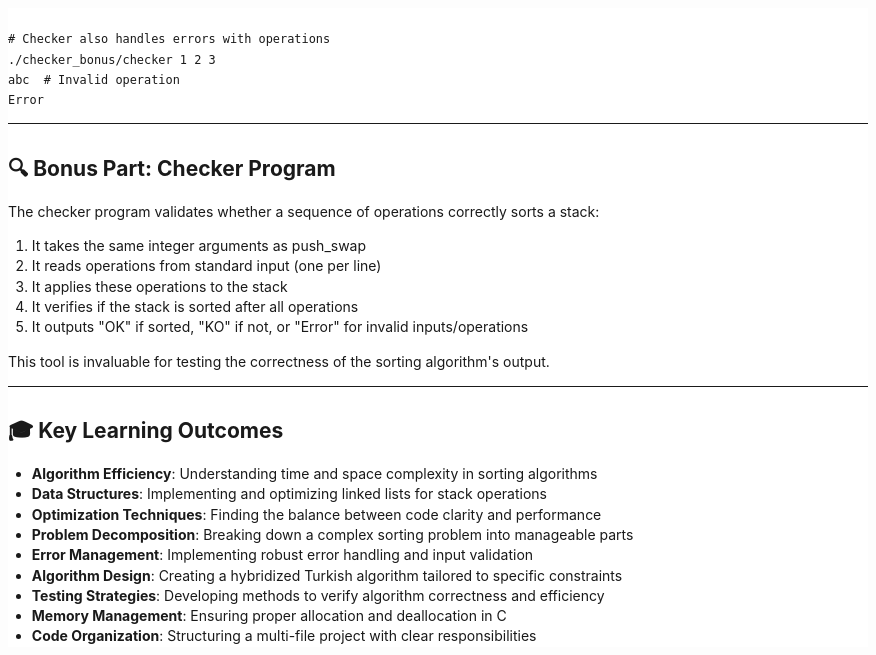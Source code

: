 ```

# Checker also handles errors with operations
./checker_bonus/checker 1 2 3
abc  # Invalid operation
Error
```

---

## **🔍 Bonus Part: Checker Program**
The checker program validates whether a sequence of operations correctly sorts a stack:

1. It takes the same integer arguments as push_swap
2. It reads operations from standard input (one per line)
3. It applies these operations to the stack
4. It verifies if the stack is sorted after all operations
5. It outputs "OK" if sorted, "KO" if not, or "Error" for invalid inputs/operations

This tool is invaluable for testing the correctness of the sorting algorithm's output.

---

## **🎓 Key Learning Outcomes**
- **Algorithm Efficiency**: Understanding time and space complexity in sorting algorithms
- **Data Structures**: Implementing and optimizing linked lists for stack operations
- **Optimization Techniques**: Finding the balance between code clarity and performance
- **Problem Decomposition**: Breaking down a complex sorting problem into manageable parts
- **Error Management**: Implementing robust error handling and input validation
- **Algorithm Design**: Creating a hybridized Turkish algorithm tailored to specific constraints
- **Testing Strategies**: Developing methods to verify algorithm correctness and efficiency
- **Memory Management**: Ensuring proper allocation and deallocation in C
- **Code Organization**: Structuring a multi-file project with clear responsibilities